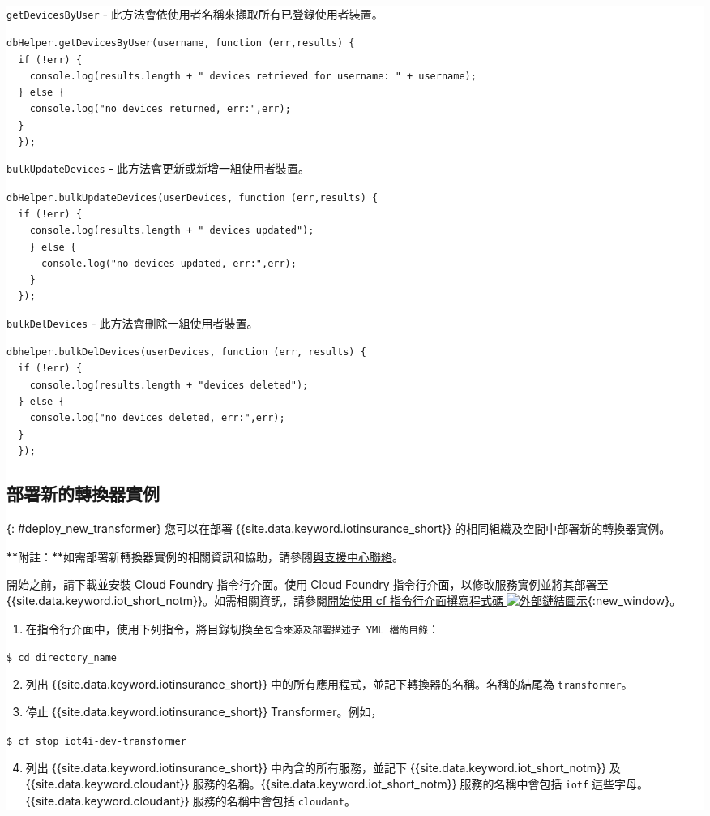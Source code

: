 `getDevicesByUser` - 此方法會依使用者名稱來擷取所有已登錄使用者裝置。
```
dbHelper.getDevicesByUser(username, function (err,results) {
  if (!err) {
    console.log(results.length + " devices retrieved for username: " + username);
  } else {
    console.log("no devices returned, err:",err);
  }
  });
```

`bulkUpdateDevices` - 此方法會更新或新增一組使用者裝置。
```
dbHelper.bulkUpdateDevices(userDevices, function (err,results) {
  if (!err) {
    console.log(results.length + " devices updated");
    } else {
      console.log("no devices updated, err:",err);
    }
  });
```

`bulkDelDevices` - 此方法會刪除一組使用者裝置。
```
dbhelper.bulkDelDevices(userDevices, function (err, results) {
  if (!err) {
    console.log(results.length + "devices deleted");
  } else {
    console.log("no devices deleted, err:",err);
  }
  });

```


## 部署新的轉換器實例
{: #deploy_new_transformer}
您可以在部署 {{site.data.keyword.iotinsurance_short}} 的相同組織及空間中部署新的轉換器實例。  

**附註：**如需部署新轉換器實例的相關資訊和協助，請參閱[與支援中心聯絡](../support/index.html#contacting-support)。

開始之前，請下載並安裝 Cloud Foundry 指令行介面。使用 Cloud Foundry 指令行介面，以修改服務實例並將其部署至 {{site.data.keyword.iot_short_notm}}。如需相關資訊，請參閱[開始使用 cf 指令行介面撰寫程式碼 ![外部鏈結圖示](../../icons/launch-glyph.svg)](https://www.ng.bluemix.net/docs/#starters/install_cli.html){:new_window}。

1. 在指令行介面中，使用下列指令，將目錄切換至`包含來源及部署描述子 YML 檔的目錄`：
```
$ cd directory_name
```
2. 列出 {{site.data.keyword.iotinsurance_short}} 中的所有應用程式，並記下轉換器的名稱。名稱的結尾為 `transformer`。

3. 停止 {{site.data.keyword.iotinsurance_short}} Transformer。例如，
```
$ cf stop iot4i-dev-transformer
```
4. 列出 {{site.data.keyword.iotinsurance_short}} 中內含的所有服務，並記下 {{site.data.keyword.iot_short_notm}} 及 {{site.data.keyword.cloudant}} 服務的名稱。{{site.data.keyword.iot_short_notm}} 服務的名稱中會包括 `iotf` 這些字母。{{site.data.keyword.cloudant}} 服務的名稱中會包括 `cloudant`。
